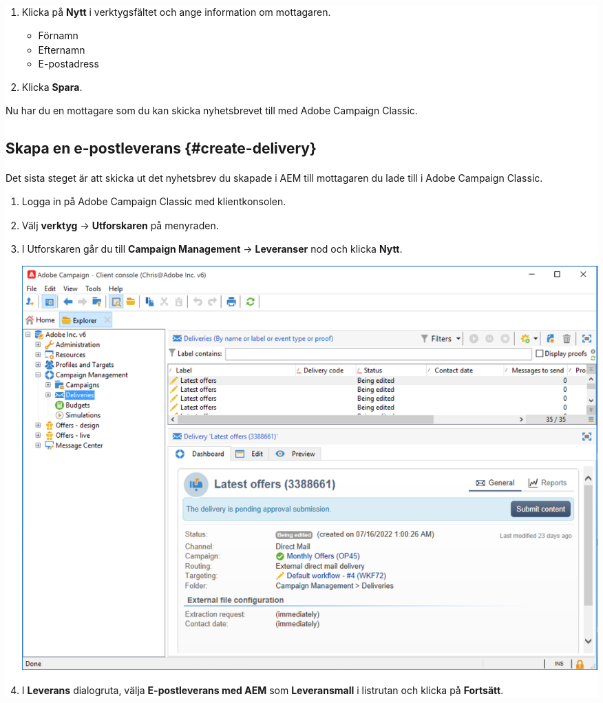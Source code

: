 1. Klicka på **Nytt** i verktygsfältet och ange information om mottagaren.

   * Förnamn
   * Efternamn
   * E-postadress

1. Klicka **Spara**.

Nu har du en mottagare som du kan skicka nyhetsbrevet till med Adobe Campaign Classic.

## Skapa en e-postleverans {#create-delivery}

Det sista steget är att skicka ut det nyhetsbrev du skapade i AEM till mottagaren du lade till i Adobe Campaign Classic.

1. Logga in på Adobe Campaign Classic med klientkonsolen.

1. Välj **verktyg** -> **Utforskaren** på menyraden.

1. I Utforskaren går du till **Campaign Management** -> **Leveranser** nod och klicka **Nytt**.

   ![Leverans av AEM](assets/delivery-aem-content.png)

1. I **Leverans** dialogruta, välja **E-postleverans med AEM** som **Leveransmall** i listrutan och klicka på **Fortsätt**.
